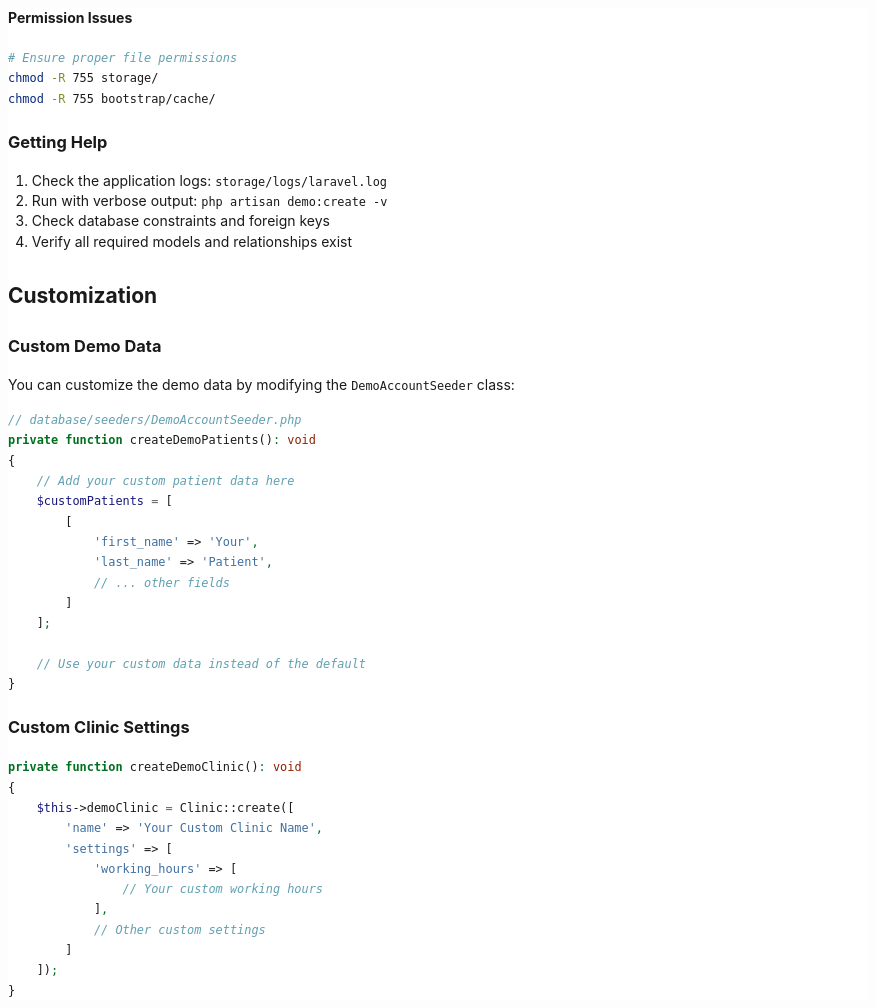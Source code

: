 #### Permission Issues
```bash
# Ensure proper file permissions
chmod -R 755 storage/
chmod -R 755 bootstrap/cache/
```

### Getting Help

1. Check the application logs: `storage/logs/laravel.log`
2. Run with verbose output: `php artisan demo:create -v`
3. Check database constraints and foreign keys
4. Verify all required models and relationships exist

## Customization

### Custom Demo Data
You can customize the demo data by modifying the `DemoAccountSeeder` class:

```php
// database/seeders/DemoAccountSeeder.php
private function createDemoPatients(): void
{
    // Add your custom patient data here
    $customPatients = [
        [
            'first_name' => 'Your',
            'last_name' => 'Patient',
            // ... other fields
        ]
    ];
    
    // Use your custom data instead of the default
}
```

### Custom Clinic Settings
```php
private function createDemoClinic(): void
{
    $this->demoClinic = Clinic::create([
        'name' => 'Your Custom Clinic Name',
        'settings' => [
            'working_hours' => [
                // Your custom working hours
            ],
            // Other custom settings
        ]
    ]);
}
```
